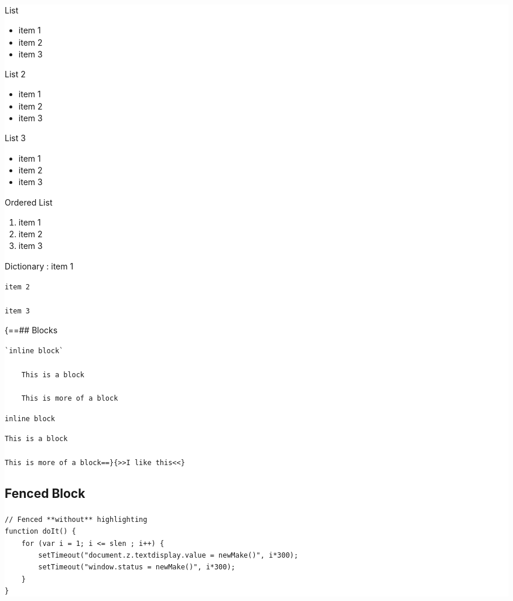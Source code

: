 List

- item 1
- item 2
- item 3

List 2

* item 1
* item 2
* item 3

List 3

+ item 1
+ item 2
+ item 3

Ordered List

1. item 1
2. item 2
3. item 3

Dictionary
:   item 1

    item 2

    item 3

{==## Blocks
```
`inline block`

    This is a block
    
    This is more of a block

```

`inline block`

    This is a block
    
    This is more of a block==}{>>I like this<<}


## Fenced Block
```
// Fenced **without** highlighting
function doIt() {
    for (var i = 1; i <= slen ; i++) {
        setTimeout("document.z.textdisplay.value = newMake()", i*300);
        setTimeout("window.status = newMake()", i*300);
    }
}
```
